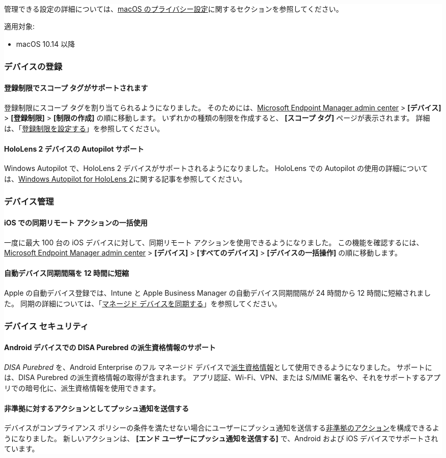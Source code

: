管理できる設定の詳細については、[macOS のプライバシー設定](../configuration/device-restrictions-macos.md#privacy-preferences)に関するセクションを参照してください。

適用対象:
- macOS 10.14 以降


### <a name="device-enrollment"></a>デバイスの登録

#### <a name="enrollment-restrictions-support-scope-tags--4209550----"></a>登録制限でスコープ タグがサポートされます
登録制限にスコープ タグを割り当てられるようになりました。 そのためには、[Microsoft Endpoint Manager admin center](https://go.microsoft.com/fwlink/?linkid=2109431) >  **[デバイス]**  >  **[登録制限]**  >  **[制限の作成]** の順に移動します。 いずれかの種類の制限を作成すると、 **[スコープ タグ]** ページが表示されます。 詳細は、「[登録制限を設定する](../enrollment/enrollment-restrictions-set.md)」を参照してください。

#### <a name="autopilot-support-for-hololens-2-devices--6305220----"></a>HoloLens 2 デバイスの Autopilot サポート
Windows Autopilot で、HoloLens 2 デバイスがサポートされるようになりました。 HoloLens での Autopilot の使用の詳細については、[Windows Autopilot for HoloLens 2](/hololens/hololens2-autopilot)に関する記事を参照してください。


### <a name="device-management"></a>デバイス管理

#### <a name="use-sync-remote-action-in-bulk-for-ios--6440956--idmiss--"></a>iOS での同期リモート アクションの一括使用
一度に最大 100 台の iOS デバイスに対して、同期リモート アクションを使用できるようになりました。 この機能を確認するには、[Microsoft Endpoint Manager admin center](https://go.microsoft.com/fwlink/?linkid=2109431) >  **[デバイス]**  >  **[すべてのデバイス]**  >  **[デバイスの一括操作]** の順に移動します。 

#### <a name="automated-device-sync-interval-down-to-12-hours--3077535----"></a>自動デバイス同期間隔を 12 時間に短縮
Apple の自動デバイス登録では、Intune と Apple Business Manager の自動デバイス同期間隔が 24 時間から 12 時間に短縮されました。 同期の詳細については、「[マネージド デバイスを同期する](../enrollment/device-enrollment-program-enroll-ios.md#sync-managed-devices)」を参照してください。



### <a name="device-security"></a>デバイス セキュリティ

#### <a name="derived-credentials-support-for-disa-purebred-on-android-devices---6939073-------"></a>Android デバイスでの DISA Purebred の派生資格情報のサポート
*DISA Purebred* を、Android Enterprise のフル マネージド デバイスで[派生資格情報](../protect/derived-credentials.md)として使用できるようになりました。 サポートには、DISA Purebred の派生資格情報の取得が含まれます。 アプリ認証、Wi-Fi、VPN、または S/MIME 署名や、それをサポートするアプリでの暗号化に、派生資格情報を使用できます。 

#### <a name="send-push-notifications-as-an-action-for-noncompliance----1733150-----"></a>非準拠に対するアクションとしてプッシュ通知を送信する 
デバイスがコンプライアンス ポリシーの条件を満たせない場合にユーザーにプッシュ通知を送信する[非準拠のアクション](../protect/actions-for-noncompliance.md#available-actions-for-noncompliance)を構成できるようになりました。 新しいアクションは、 **[エンド ユーザーにプッシュ通知を送信する]** で、Android および iOS デバイスでサポートされています。
